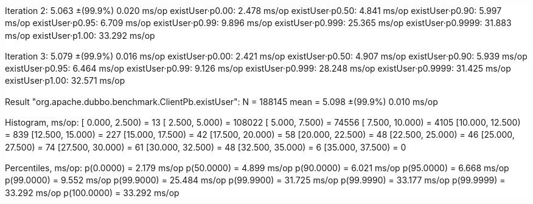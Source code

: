 Iteration   2: 5.063 ±(99.9%) 0.020 ms/op
                 existUser·p0.00:   2.478 ms/op
                 existUser·p0.50:   4.841 ms/op
                 existUser·p0.90:   5.997 ms/op
                 existUser·p0.95:   6.709 ms/op
                 existUser·p0.99:   9.896 ms/op
                 existUser·p0.999:  25.365 ms/op
                 existUser·p0.9999: 31.883 ms/op
                 existUser·p1.00:   33.292 ms/op

Iteration   3: 5.079 ±(99.9%) 0.016 ms/op
                 existUser·p0.00:   2.421 ms/op
                 existUser·p0.50:   4.907 ms/op
                 existUser·p0.90:   5.939 ms/op
                 existUser·p0.95:   6.464 ms/op
                 existUser·p0.99:   9.126 ms/op
                 existUser·p0.999:  28.248 ms/op
                 existUser·p0.9999: 31.425 ms/op
                 existUser·p1.00:   32.571 ms/op



Result "org.apache.dubbo.benchmark.ClientPb.existUser":
  N = 188145
  mean =      5.098 ±(99.9%) 0.010 ms/op

  Histogram, ms/op:
    [ 0.000,  2.500) = 13 
    [ 2.500,  5.000) = 108022 
    [ 5.000,  7.500) = 74556 
    [ 7.500, 10.000) = 4105 
    [10.000, 12.500) = 839 
    [12.500, 15.000) = 227 
    [15.000, 17.500) = 42 
    [17.500, 20.000) = 58 
    [20.000, 22.500) = 48 
    [22.500, 25.000) = 46 
    [25.000, 27.500) = 74 
    [27.500, 30.000) = 61 
    [30.000, 32.500) = 48 
    [32.500, 35.000) = 6 
    [35.000, 37.500) = 0 

  Percentiles, ms/op:
      p(0.0000) =      2.179 ms/op
     p(50.0000) =      4.899 ms/op
     p(90.0000) =      6.021 ms/op
     p(95.0000) =      6.668 ms/op
     p(99.0000) =      9.552 ms/op
     p(99.9000) =     25.484 ms/op
     p(99.9900) =     31.725 ms/op
     p(99.9990) =     33.177 ms/op
     p(99.9999) =     33.292 ms/op
    p(100.0000) =     33.292 ms/op
